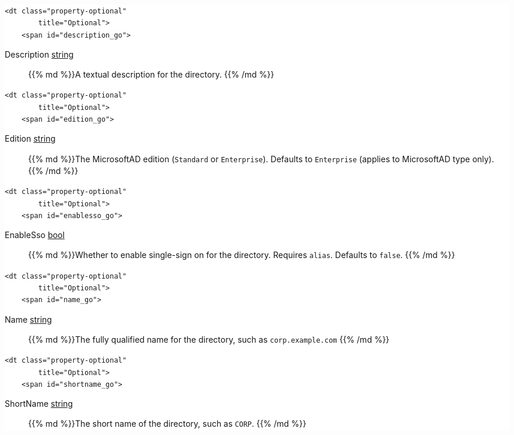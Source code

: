     <dt class="property-optional"
            title="Optional">
        <span id="description_go">
<a href="#description_go" style="color: inherit; text-decoration: inherit;">Description</a>
</span> 
        <span class="property-indicator"></span>
        <span class="property-type"><a href="https://golang.org/pkg/builtin/#string">string</a></span>
    </dt>
    <dd>{{% md %}}A textual description for the directory.
{{% /md %}}</dd>

    <dt class="property-optional"
            title="Optional">
        <span id="edition_go">
<a href="#edition_go" style="color: inherit; text-decoration: inherit;">Edition</a>
</span> 
        <span class="property-indicator"></span>
        <span class="property-type"><a href="https://golang.org/pkg/builtin/#string">string</a></span>
    </dt>
    <dd>{{% md %}}The MicrosoftAD edition (`Standard` or `Enterprise`). Defaults to `Enterprise` (applies to MicrosoftAD type only).
{{% /md %}}</dd>

    <dt class="property-optional"
            title="Optional">
        <span id="enablesso_go">
<a href="#enablesso_go" style="color: inherit; text-decoration: inherit;">Enable<wbr>Sso</a>
</span> 
        <span class="property-indicator"></span>
        <span class="property-type"><a href="https://golang.org/pkg/builtin/#boolean">bool</a></span>
    </dt>
    <dd>{{% md %}}Whether to enable single-sign on for the directory. Requires `alias`. Defaults to `false`.
{{% /md %}}</dd>

    <dt class="property-optional"
            title="Optional">
        <span id="name_go">
<a href="#name_go" style="color: inherit; text-decoration: inherit;">Name</a>
</span> 
        <span class="property-indicator"></span>
        <span class="property-type"><a href="https://golang.org/pkg/builtin/#string">string</a></span>
    </dt>
    <dd>{{% md %}}The fully qualified name for the directory, such as `corp.example.com`
{{% /md %}}</dd>

    <dt class="property-optional"
            title="Optional">
        <span id="shortname_go">
<a href="#shortname_go" style="color: inherit; text-decoration: inherit;">Short<wbr>Name</a>
</span> 
        <span class="property-indicator"></span>
        <span class="property-type"><a href="https://golang.org/pkg/builtin/#string">string</a></span>
    </dt>
    <dd>{{% md %}}The short name of the directory, such as `CORP`.
{{% /md %}}</dd>
